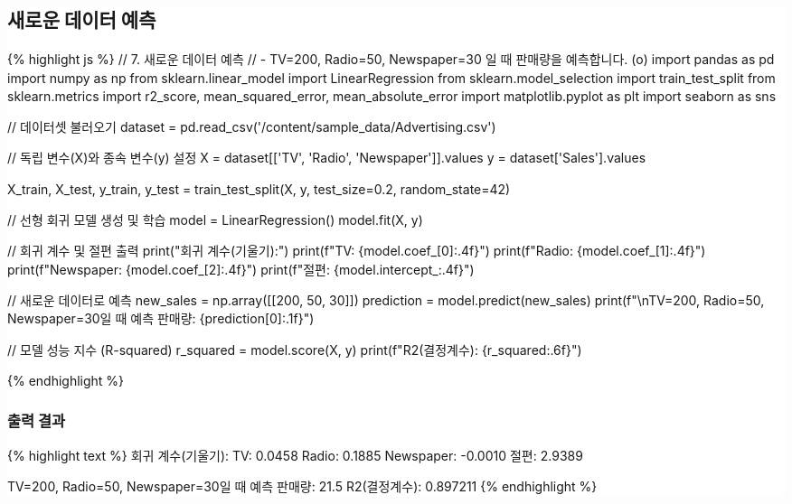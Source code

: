
## 새로운 데이터 예측
{% highlight js %}
// 7. 새로운 데이터 예측
// - TV=200, Radio=50, Newspaper=30 일 때 판매량을 예측합니다. (o)
import pandas as pd
import numpy as np
from sklearn.linear_model import LinearRegression
from sklearn.model_selection import train_test_split
from sklearn.metrics import r2_score, mean_squared_error, mean_absolute_error
import matplotlib.pyplot as plt
import seaborn as sns

// 데이터셋 불러오기
dataset = pd.read_csv('/content/sample_data/Advertising.csv')

// 독립 변수(X)와 종속 변수(y) 설정
X = dataset[['TV', 'Radio', 'Newspaper']].values
y = dataset['Sales'].values

X_train, X_test, y_train, y_test = train_test_split(X, y, test_size=0.2, random_state=42)


// 선형 회귀 모델 생성 및 학습
model = LinearRegression()
model.fit(X, y)

// 회귀 계수 및 절편 출력
print("회귀 계수(기울기):")
print(f"TV: {model.coef_[0]:.4f}")
print(f"Radio: {model.coef_[1]:.4f}")
print(f"Newspaper: {model.coef_[2]:.4f}")
print(f"절편: {model.intercept_:.4f}")

// 새로운 데이터로 예측
new_sales = np.array([[200, 50, 30]])
prediction = model.predict(new_sales)
print(f"\nTV=200, Radio=50, Newspaper=30일 때 예측 판매량: {prediction[0]:.1f}")

// 모델 성능 지수 (R-squared)
r_squared = model.score(X, y)
print(f"R2(결정계수): {r_squared:.6f}")

{% endhighlight %}

### 출력 결과
{% highlight text %}
회귀 계수(기울기):
TV: 0.0458
Radio: 0.1885
Newspaper: -0.0010
절편: 2.9389

TV=200, Radio=50, Newspaper=30일 때 예측 판매량: 21.5
R2(결정계수): 0.897211
{% endhighlight %}

